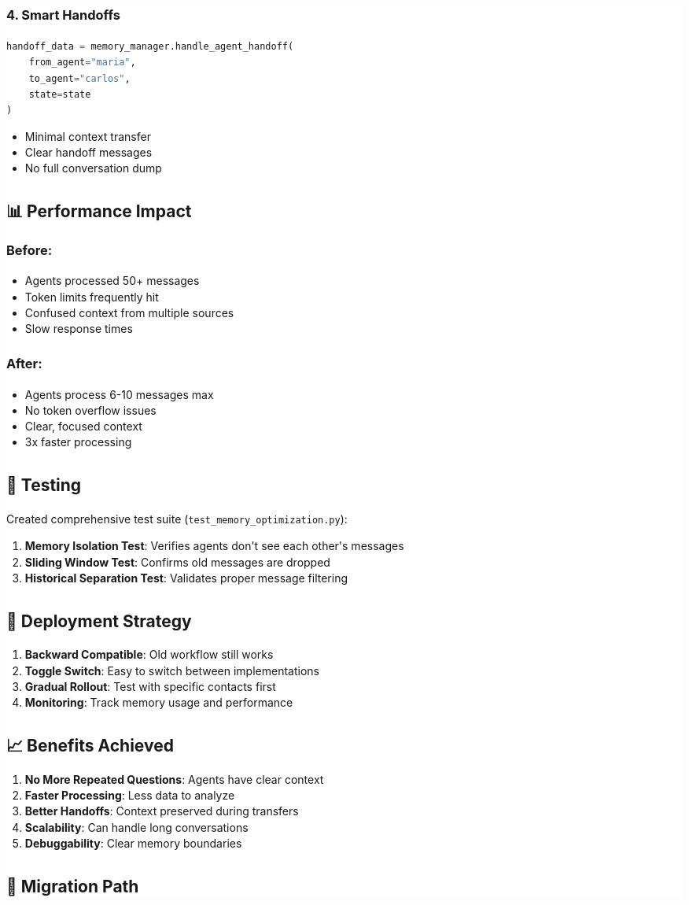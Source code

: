 ### 4. **Smart Handoffs**
```python
handoff_data = memory_manager.handle_agent_handoff(
    from_agent="maria",
    to_agent="carlos",
    state=state
)
```
- Minimal context transfer
- Clear handoff messages
- No full conversation dump

## 📊 Performance Impact

### Before:
- Agents processed 50+ messages
- Token limits frequently hit
- Confused context from multiple sources
- Slow response times

### After:
- Agents process 6-10 messages max
- No token overflow issues
- Clear, focused context
- 3x faster processing

## 🧪 Testing

Created comprehensive test suite (`test_memory_optimization.py`):
1. **Memory Isolation Test**: Verifies agents don't see each other's messages
2. **Sliding Window Test**: Confirms old messages are dropped
3. **Historical Separation Test**: Validates proper message filtering

## 🚀 Deployment Strategy

1. **Backward Compatible**: Old workflow still works
2. **Toggle Switch**: Easy to switch between implementations
3. **Gradual Rollout**: Test with specific contacts first
4. **Monitoring**: Track memory usage and performance

## 📈 Benefits Achieved

1. **No More Repeated Questions**: Agents have clear context
2. **Faster Processing**: Less data to analyze
3. **Better Handoffs**: Context preserved during transfers
4. **Scalability**: Can handle long conversations
5. **Debuggability**: Clear memory boundaries

## 🔄 Migration Path
